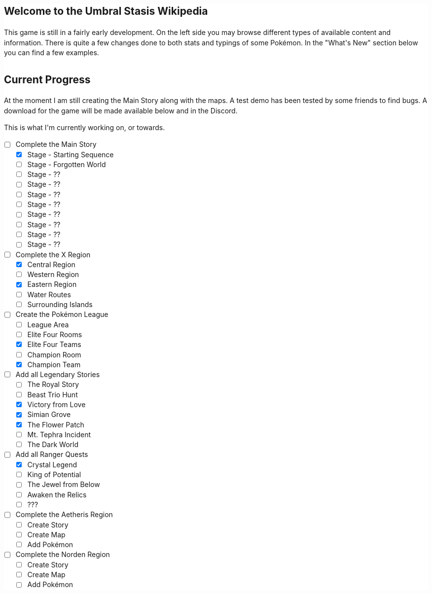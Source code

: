 ## Welcome to the Umbral Stasis Wikipedia
This game is still in a fairly early development. On the left side you may browse different types of available content and information. There is quite a few changes done to both stats and typings of some Pokémon. In the "What's New" section below you can find a few examples.


## Current Progress

At the moment I am still creating the Main Story along with the maps. A test demo has been tested by some friends to find bugs. A download for the game will be made available below and in the Discord.

This is what I'm currently working on, or towards.

- [ ] Complete the Main Story
    * [x] Stage - Starting Sequence
    * [ ] Stage - Forgotten World
    * [ ] Stage - ??
    * [ ] Stage - ??
    * [ ] Stage - ??
    * [ ] Stage - ??
    * [ ] Stage - ??
    * [ ] Stage - ??
    * [ ] Stage - ??
    * [ ] Stage - ??
- [ ] Complete the X Region
    * [x] Central Region
    * [ ] Western Region
    * [x] Eastern Region
    * [ ] Water Routes
    * [ ] Surrounding Islands
- [ ] Create the Pokémon League
    * [ ] League Area
    * [ ] Elite Four Rooms
    * [x] Elite Four Teams
    * [ ] Champion Room
    * [x] Champion Team
- [ ] Add all Legendary Stories
    * [ ] The Royal Story
    * [ ] Beast Trio Hunt
    * [x] Victory from Love
    * [x] Simian Grove
    * [x] The Flower Patch
    * [ ] Mt. Tephra Incident
    * [ ] The Dark World
- [ ] Add all Ranger Quests
    * [x] Crystal Legend
    * [ ] King of Potential
    * [ ] The Jewel from Below
    * [ ] Awaken the Relics
    * [ ] ???
- [ ] Complete the Aetheris Region
    * [ ] Create Story
    * [ ] Create Map
    * [ ] Add Pokémon
- [ ] Complete the Norden Region
    * [ ] Create Story
    * [ ] Create Map
    * [ ] Add Pokémon
